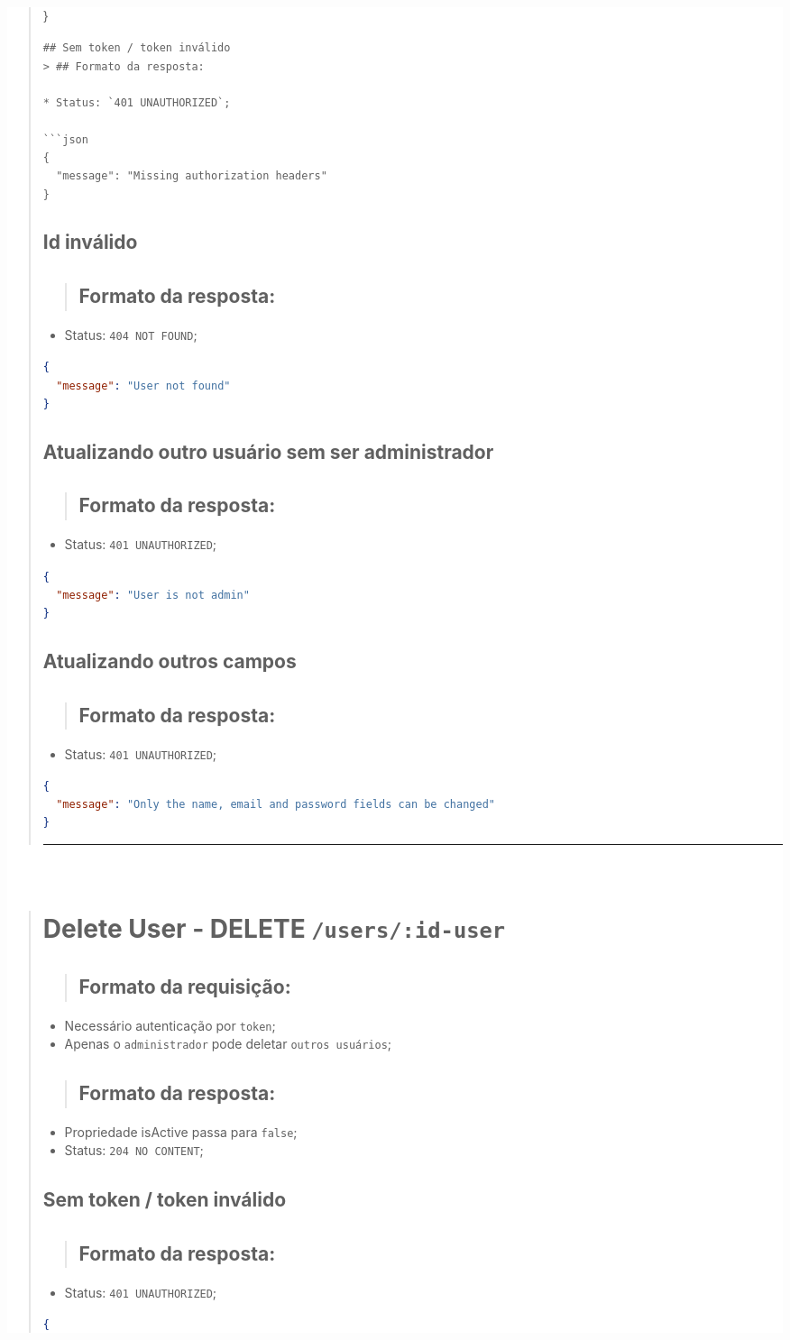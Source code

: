 > }
>```
> ## Sem token / token inválido
>> ## Formato da resposta:
>  
> * Status: `401 UNAUTHORIZED`;
>
>```json
> {
>   "message": "Missing authorization headers"
> }
>```
> ## Id inválido
>> ## Formato da resposta:
>  
> * Status: `404 NOT FOUND`;
>
>```json
> {
>   "message": "User not found"
> }
>```
> ## Atualizando outro usuário sem ser administrador
>> ## Formato da resposta:
>
> * Status: `401 UNAUTHORIZED`;
>
>```json
> {
>   "message": "User is not admin"
> }
>```
> ## Atualizando outros campos
>> ## Formato da resposta:
>
> * Status: `401 UNAUTHORIZED`;
>
>```json
> {
>   "message": "Only the name, email and password fields can be changed"
> }
>```
>---

<br>

> # Delete User - DELETE `/users/:id-user`
>> ## Formato da requisição:
>
> * Necessário autenticação por `token`;
> * Apenas o `administrador` pode deletar `outros usuários`;
> 
>> ## Formato da resposta:
>
> * Propriedade isActive passa para `false`;
> * Status: `204 NO CONTENT`;
>
> ## Sem token / token inválido
>> ## Formato da resposta:
>
> * Status: `401 UNAUTHORIZED`;
>
>```json
> {